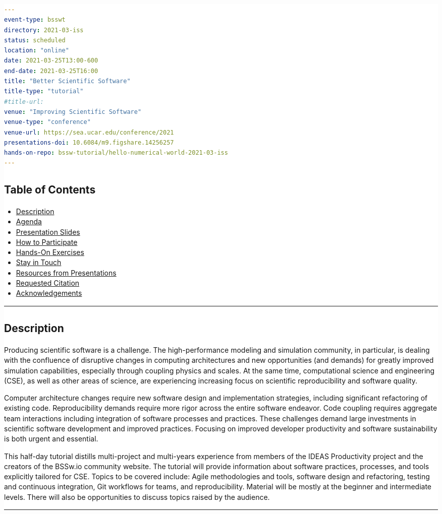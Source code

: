 ```yaml
---
event-type: bsswt
directory: 2021-03-iss
status: scheduled
location: "online"
date: 2021-03-25T13:00-600
end-date: 2021-03-25T16:00
title: "Better Scientific Software"
title-type: "tutorial"
#title-url:
venue: "Improving Scientific Software"
venue-type: "conference"
venue-url: https://sea.ucar.edu/conference/2021
presentations-doi: 10.6084/m9.figshare.14256257
hands-on-repo: bssw-tutorial/hello-numerical-world-2021-03-iss
---
```

## Table of Contents
* [Description](#description)
* [Agenda](#agenda) 
* [Presentation Slides](#presentation-slides) 
* [How to Participate](#how-to-participate) 
* [Hands-On Exercises](#hands-on-exercises) 
* [Stay in Touch](#stay-in-touch) 
* [Resources from Presentations](#resources-from-presentations) 
* [Requested Citation](#requested-citation)
* [Acknowledgements](#acknowledgements) 

---
## Description

Producing scientific software is a challenge.  The high-performance modeling and simulation community, in particular, is dealing with the confluence of disruptive changes in computing architectures and new opportunities (and demands) for greatly improved simulation capabilities, especially through coupling physics and scales.  At the same time, computational science and engineering (CSE), as well as other areas of science, are experiencing increasing focus on scientific reproducibility and software quality.

Computer architecture changes require new software design and implementation strategies, including significant refactoring of existing code. Reproducibility demands require more rigor across the entire software endeavor. Code coupling requires aggregate team interactions including integration of software processes and practices.  These challenges demand large investments in scientific software development and improved practices.  Focusing on improved developer productivity and software sustainability is both urgent and essential.

This half-day tutorial distills multi-project and multi-years experience from members of the IDEAS Productivity project and the creators of the BSSw.io community website. The tutorial will provide information about software practices, processes, and tools explicitly tailored for CSE. Topics to be covered include: Agile methodologies and tools, software design and refactoring, testing and continuous integration, Git workflows for teams, and reproducibility. Material will be mostly at the beginner and intermediate levels. There will also be opportunities to discuss topics raised by the audience.

---